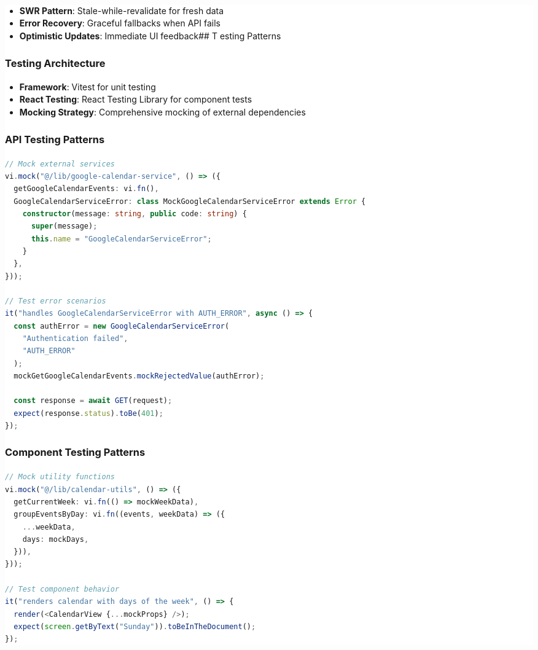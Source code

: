 - **SWR Pattern**: Stale-while-revalidate for fresh data
- **Error Recovery**: Graceful fallbacks when API fails
- **Optimistic Updates**: Immediate UI feedback## T
  esting Patterns

### Testing Architecture

- **Framework**: Vitest for unit testing
- **React Testing**: React Testing Library for component tests
- **Mocking Strategy**: Comprehensive mocking of external dependencies

### API Testing Patterns

```typescript
// Mock external services
vi.mock("@/lib/google-calendar-service", () => ({
  getGoogleCalendarEvents: vi.fn(),
  GoogleCalendarServiceError: class MockGoogleCalendarServiceError extends Error {
    constructor(message: string, public code: string) {
      super(message);
      this.name = "GoogleCalendarServiceError";
    }
  },
}));

// Test error scenarios
it("handles GoogleCalendarServiceError with AUTH_ERROR", async () => {
  const authError = new GoogleCalendarServiceError(
    "Authentication failed",
    "AUTH_ERROR"
  );
  mockGetGoogleCalendarEvents.mockRejectedValue(authError);

  const response = await GET(request);
  expect(response.status).toBe(401);
});
```

### Component Testing Patterns

```typescript
// Mock utility functions
vi.mock("@/lib/calendar-utils", () => ({
  getCurrentWeek: vi.fn(() => mockWeekData),
  groupEventsByDay: vi.fn((events, weekData) => ({
    ...weekData,
    days: mockDays,
  })),
}));

// Test component behavior
it("renders calendar with days of the week", () => {
  render(<CalendarView {...mockProps} />);
  expect(screen.getByText("Sunday")).toBeInTheDocument();
});
```
